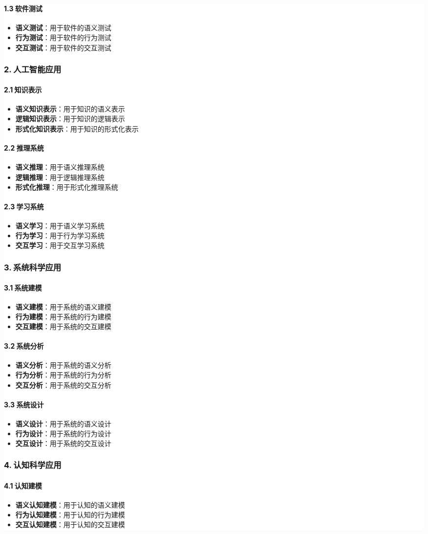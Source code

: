 #### 1.3 软件测试

- **语义测试**：用于软件的语义测试
- **行为测试**：用于软件的行为测试
- **交互测试**：用于软件的交互测试

### 2. 人工智能应用

#### 2.1 知识表示

- **语义知识表示**：用于知识的语义表示
- **逻辑知识表示**：用于知识的逻辑表示
- **形式化知识表示**：用于知识的形式化表示

#### 2.2 推理系统

- **语义推理**：用于语义推理系统
- **逻辑推理**：用于逻辑推理系统
- **形式化推理**：用于形式化推理系统

#### 2.3 学习系统

- **语义学习**：用于语义学习系统
- **行为学习**：用于行为学习系统
- **交互学习**：用于交互学习系统

### 3. 系统科学应用

#### 3.1 系统建模

- **语义建模**：用于系统的语义建模
- **行为建模**：用于系统的行为建模
- **交互建模**：用于系统的交互建模

#### 3.2 系统分析

- **语义分析**：用于系统的语义分析
- **行为分析**：用于系统的行为分析
- **交互分析**：用于系统的交互分析

#### 3.3 系统设计

- **语义设计**：用于系统的语义设计
- **行为设计**：用于系统的行为设计
- **交互设计**：用于系统的交互设计

### 4. 认知科学应用

#### 4.1 认知建模

- **语义认知建模**：用于认知的语义建模
- **行为认知建模**：用于认知的行为建模
- **交互认知建模**：用于认知的交互建模
